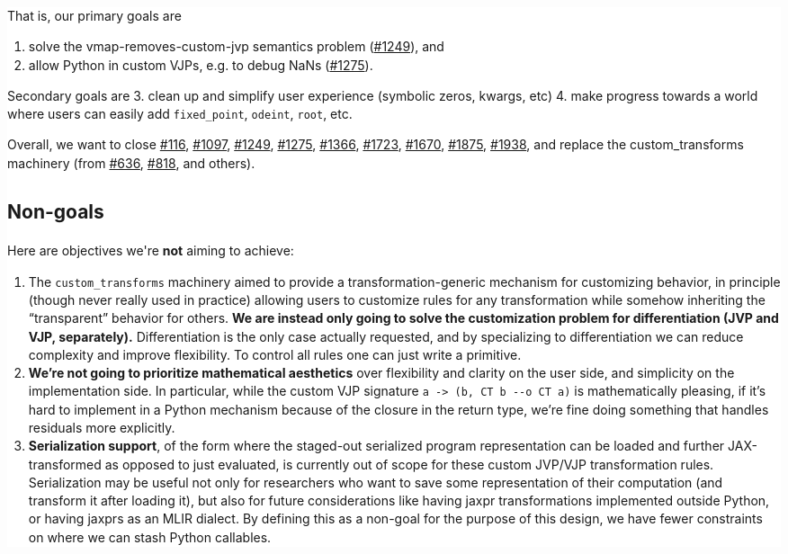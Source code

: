 That is, our primary goals are
1. solve the vmap-removes-custom-jvp semantics problem ([#1249](https://github.com/google/jax/issues/1249)), and
2. allow Python in custom VJPs, e.g. to debug NaNs
   ([#1275](https://github.com/google/jax/issues/1275)).

Secondary goals are
3. clean up and simplify user experience (symbolic zeros, kwargs, etc)
4. make progress towards a world where users can easily add `fixed_point`,
   `odeint`, `root`, etc.

Overall, we want to close
[#116](https://github.com/google/jax/issues/116),
[#1097](https://github.com/google/jax/issues/1097),
[#1249](https://github.com/google/jax/issues/1249),
[#1275](https://github.com/google/jax/issues/1275),
[#1366](https://github.com/google/jax/issues/1366),
[#1723](https://github.com/google/jax/issues/1723),
[#1670](https://github.com/google/jax/issues/1670),
[#1875](https://github.com/google/jax/issues/1875),
[#1938](https://github.com/google/jax/issues/1938),
and replace the custom_transforms machinery (from
[#636](https://github.com/google/jax/issues/636),
[#818](https://github.com/google/jax/issues/818),
and others).

## Non-goals

Here are objectives we're **not** aiming to achieve:
1. The `custom_transforms` machinery aimed to provide a transformation-generic
   mechanism for customizing behavior, in principle (though never really used in
   practice) allowing users to customize rules for any transformation while
   somehow inheriting the “transparent” behavior for others. **We are instead
   only going to solve the customization problem for differentiation (JVP and
   VJP, separately).** Differentiation is the only case actually requested, and
   by specializing to differentiation we can reduce complexity and improve
   flexibility. To control all rules one can just write a primitive.
2. **We’re not going to prioritize mathematical aesthetics** over flexibility
   and clarity on the user side, and simplicity on the implementation side. In
   particular, while the custom VJP signature `a -> (b, CT b --o CT a)` is
   mathematically pleasing, if it’s hard to implement in a Python mechanism
   because of the closure in the return type, we’re fine doing something that
   handles residuals more explicitly.
3. **Serialization support**, of the form where the staged-out serialized
   program representation can be loaded and further JAX-transformed as opposed
   to just evaluated, is currently out of scope for these custom JVP/VJP
   transformation rules. Serialization may be useful not only for researchers
   who want to save some representation of their computation (and transform it
   after loading it), but also for future considerations like having jaxpr
   transformations implemented outside Python, or having jaxprs as an MLIR
   dialect. By defining this as a non-goal for the purpose of this design, we
   have fewer constraints on where we can stash Python callables.
